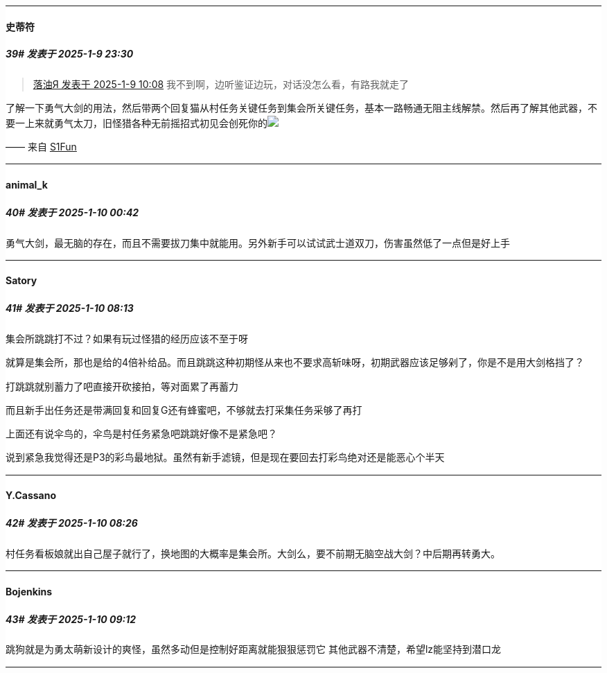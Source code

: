 *****

####  史蒂符  
##### 39#       发表于 2025-1-9 23:30

<blockquote><a href="httphttps://bbs.saraba1st.com/2b/forum.php?mod=redirect&amp;goto=findpost&amp;pid=67134638&amp;ptid=2237132" target="_blank">落油Я 发表于 2025-1-9 10:08</a>
我不到啊，边听鉴证边玩，对话没怎么看，有路我就走了</blockquote>
了解一下勇气大剑的用法，然后带两个回复猫从村任务关键任务到集会所关键任务，基本一路畅通无阻主线解禁。然后再了解其他武器，不要一上来就勇气太刀，旧怪猎各种无前摇招式初见会创死你的<img src="https://static.saraba1st.com/image/smiley/face2017/018.png" referrerpolicy="no-referrer">

—— 来自 [S1Fun](https://s1fun.koalcat.com)

*****

####  animal_k  
##### 40#       发表于 2025-1-10 00:42

勇气大剑，最无脑的存在，而且不需要拔刀集中就能用。另外新手可以试试武士道双刀，伤害虽然低了一点但是好上手


*****

####  Satory  
##### 41#       发表于 2025-1-10 08:13

集会所跳跳打不过？如果有玩过怪猎的经历应该不至于呀

就算是集会所，那也是给的4倍补给品。而且跳跳这种初期怪从来也不要求高斩味呀，初期武器应该足够剁了，你是不是用大剑格挡了？

打跳跳就别蓄力了吧直接开砍接拍，等对面累了再蓄力

而且新手出任务还是带满回复和回复G还有蜂蜜吧，不够就去打采集任务采够了再打

上面还有说伞鸟的，伞鸟是村任务紧急吧跳跳好像不是紧急吧？

说到紧急我觉得还是P3的彩鸟最地狱。虽然有新手滤镜，但是现在要回去打彩鸟绝对还是能恶心个半天


*****

####  Y.Cassano  
##### 42#       发表于 2025-1-10 08:26

村任务看板娘就出自己屋子就行了，换地图的大概率是集会所。大剑么，要不前期无脑空战大剑？中后期再转勇大。


*****

####  Bojenkins  
##### 43#       发表于 2025-1-10 09:12

跳狗就是为勇太萌新设计的爽怪，虽然多动但是控制好距离就能狠狠惩罚它
其他武器不清楚，希望lz能坚持到潜口龙


*****
